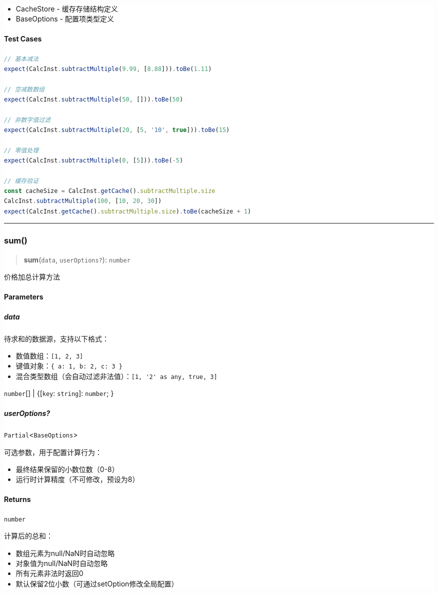  - CacheStore - 缓存存储结构定义
 - BaseOptions - 配置项类型定义

#### Test Cases

```ts
// 基本减法
expect(CalcInst.subtractMultiple(9.99, [8.88])).toBe(1.11)

// 空减数数组
expect(CalcInst.subtractMultiple(50, [])).toBe(50)

// 非数字值过滤
expect(CalcInst.subtractMultiple(20, [5, '10', true])).toBe(15)

// 零值处理
expect(CalcInst.subtractMultiple(0, [5])).toBe(-5)

// 缓存验证
const cacheSize = CalcInst.getCache().subtractMultiple.size
CalcInst.subtractMultiple(100, [10, 20, 30])
expect(CalcInst.getCache().subtractMultiple.size).toBe(cacheSize + 1)
```

***

### sum()

> **sum**(`data`, `userOptions?`): `number`

价格加总计算方法

#### Parameters

##### data

待求和的数据源，支持以下格式：
- 数值数组：`[1, 2, 3]`
- 键值对象：`{ a: 1, b: 2, c: 3 }`
- 混合类型数组（会自动过滤非法值）：`[1, '2' as any, true, 3]`

`number`[] | \{\[`key`: `string`\]: `number`; \}

##### userOptions?

`Partial`\<`BaseOptions`\>

可选参数，用于配置计算行为：
- 最终结果保留的小数位数（0-8）
- 运行时计算精度（不可修改，预设为8）

#### Returns

`number`

计算后的总和：
- 数组元素为null/NaN时自动忽略
- 对象值为null/NaN时自动忽略
- 所有元素非法时返回0
- 默认保留2位小数（可通过setOption修改全局配置）
